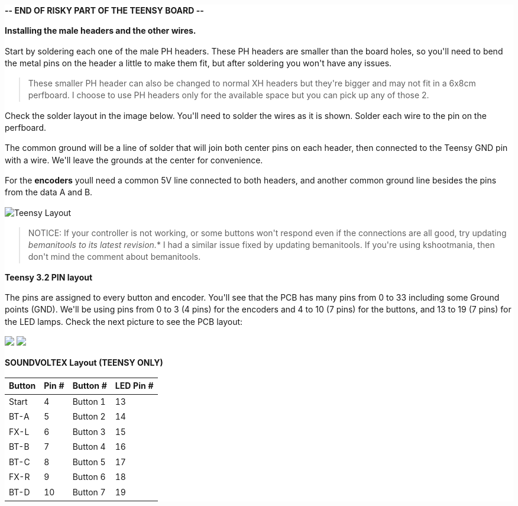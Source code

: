 **-- END OF RISKY PART OF THE TEENSY BOARD --**

**Installing the male headers and the other wires.**

Start by soldering each one of the male PH headers. These PH headers are smaller than the board holes, so you'll need to bend the metal pins on the header a little to make them fit, but after soldering you won't have any issues. 

>These smaller PH header can also be changed to normal XH headers but they're bigger and may not fit in a 6x8cm perfboard. I choose to use PH headers only for the available space but you can pick up any of those 2.

Check the solder layout in the image below. You'll need to solder the wires as it is shown. Solder each wire to the pin on the perfboard.

The common ground will be a line of solder that will join both center pins on each header, then connected to the Teensy GND pin with a wire. We'll leave the grounds at the center for convenience.

For the **encoders** youll need a common 5V line connected to both headers, and another common ground line besides the pins from the data A and B.

![Teensy Layout](http://imgur.com/SZelUBS.png)

>NOTICE: If your controller is not working, or some buttons won't respond even if the connections are all good, try updating **bemanitools* to its latest revision.** I had a similar issue fixed by updating bemanitools.
>If you're using kshootmania, then don't mind the comment about bemanitools.

**Teensy 3.2 PIN layout**

The pins are assigned to every button and encoder. You'll see that the PCB has many pins from 0 to 33 including some Ground points (GND). We'll be using pins from 0 to 3 (4 pins) for the encoders and 4 to 10 (7 pins) for the buttons, and 13 to 19 (7 pins) for the LED lamps. Check the next picture to see the PCB layout:

<img style='width: 400px' src='http://i.imgur.com/KPp8c6Y.jpg'></img>
<img style='width: 400px' src='http://i.imgur.com/l4PatLE.jpg'></img>


**SOUNDVOLTEX Layout (TEENSY ONLY)**

| Button 	| Pin # 	| Button # 	| LED Pin # 	|
|--------	|-------	|----------	|-----------	|
| Start  	| 4     	| Button 1 	| 13        	|
| BT-A   	| 5     	| Button 2 	| 14        	|
| FX-L   	| 6     	| Button 3 	| 15        	|
| BT-B   	| 7     	| Button 4 	| 16        	|
| BT-C   	| 8     	| Button 5 	| 17        	|
| FX-R   	| 9     	| Button 6 	| 18        	|
| BT-D   	| 10    	| Button 7 	| 19        	|
